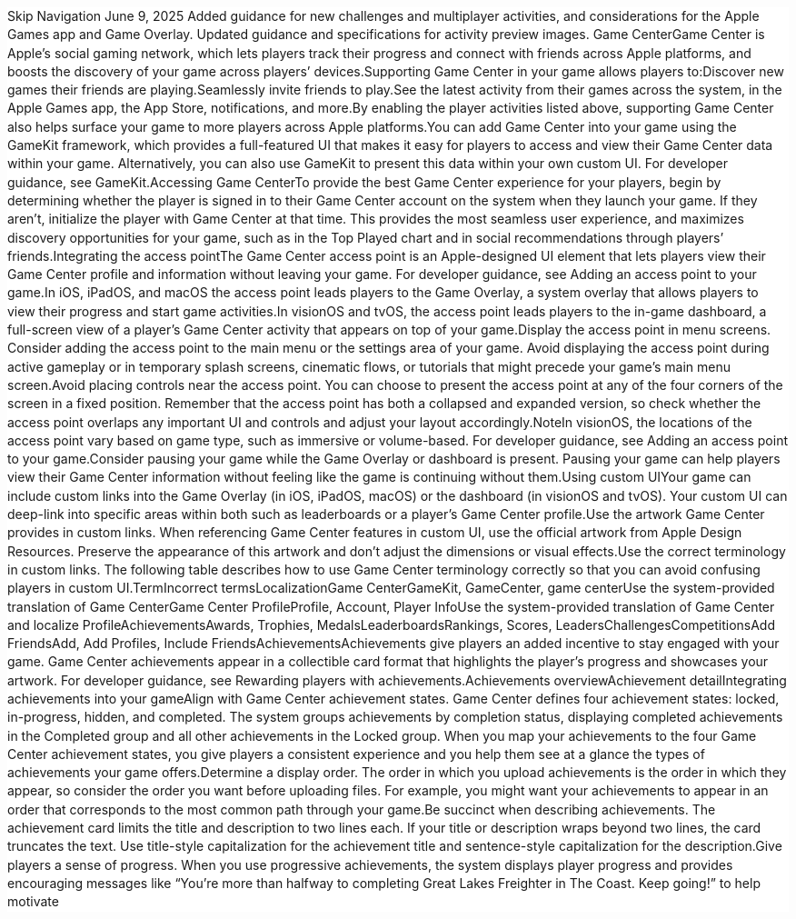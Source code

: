 Skip Navigation June 9, 2025 Added guidance for new challenges and multiplayer activities, and considerations for the Apple Games app and Game Overlay. Updated guidance and specifications for activity preview images. Game CenterGame Center is Apple’s social gaming network, which lets players track their progress and connect with friends across Apple platforms, and boosts the discovery of your game across players’ devices.Supporting Game Center in your game allows players to:Discover new games their friends are playing.Seamlessly invite friends to play.See the latest activity from their games across the system, in the Apple Games app, the App Store, notifications, and more.By enabling the player activities listed above, supporting Game Center also helps surface your game to more players across Apple platforms.You can add Game Center into your game using the GameKit framework, which provides a full-featured UI that makes it easy for players to access and view their Game Center data within your game. Alternatively, you can also use GameKit to present this data within your own custom UI. For developer guidance, see GameKit.Accessing Game CenterTo provide the best Game Center experience for your players, begin by determining whether the player is signed in to their Game Center account on the system when they launch your game. If they aren’t, initialize the player with Game Center at that time. This provides the most seamless user experience, and maximizes discovery opportunities for your game, such as in the Top Played chart and in social recommendations through players’ friends.Integrating the access pointThe Game Center access point is an Apple-designed UI element that lets players view their Game Center profile and information without leaving your game. For developer guidance, see Adding an access point to your game.In iOS, iPadOS, and macOS the access point leads players to the Game Overlay, a system overlay that allows players to view their progress and start game activities.In visionOS and tvOS, the access point leads players to the in-game dashboard, a full-screen view of a player’s Game Center activity that appears on top of your game.Display the access point in menu screens. Consider adding the access point to the main menu or the settings area of your game. Avoid displaying the access point during active gameplay or in temporary splash screens, cinematic flows, or tutorials that might precede your game’s main menu screen.Avoid placing controls near the access point. You can choose to present the access point at any of the four corners of the screen in a fixed position. Remember that the access point has both a collapsed and expanded version, so check whether the access point overlaps any important UI and controls and adjust your layout accordingly.NoteIn visionOS, the locations of the access point vary based on game type, such as immersive or volume-based. For developer guidance, see Adding an access point to your game.Consider pausing your game while the Game Overlay or dashboard is present. Pausing your game can help players view their Game Center information without feeling like the game is continuing without them.Using custom UIYour game can include custom links into the Game Overlay (in iOS, iPadOS, macOS) or the dashboard (in visionOS and tvOS). Your custom UI can deep-link into specific areas within both such as leaderboards or a player’s Game Center profile.Use the artwork Game Center provides in custom links. When referencing Game Center features in custom UI, use the official artwork from Apple Design Resources. Preserve the appearance of this artwork and don’t adjust the dimensions or visual effects.Use the correct terminology in custom links. The following table describes how to use Game Center terminology correctly so that you can avoid confusing players in custom UI.TermIncorrect termsLocalizationGame CenterGameKit, GameCenter, game centerUse the system-provided translation of Game CenterGame Center ProfileProfile, Account, Player InfoUse the system-provided translation of Game Center and localize ProfileAchievementsAwards, Trophies, MedalsLeaderboardsRankings, Scores, LeadersChallengesCompetitionsAdd FriendsAdd, Add Profiles, Include FriendsAchievementsAchievements give players an added incentive to stay engaged with your game. Game Center achievements appear in a collectible card format that highlights the player’s progress and showcases your artwork. For developer guidance, see Rewarding players with achievements.Achievements overviewAchievement detailIntegrating achievements into your gameAlign with Game Center achievement states. Game Center defines four achievement states: locked, in-progress, hidden, and completed. The system groups achievements by completion status, displaying completed achievements in the Completed group and all other achievements in the Locked group. When you map your achievements to the four Game Center achievement states, you give players a consistent experience and you help them see at a glance the types of achievements your game offers.Determine a display order. The order in which you upload achievements is the order in which they appear, so consider the order you want before uploading files. For example, you might want your achievements to appear in an order that corresponds to the most common path through your game.Be succinct when describing achievements. The achievement card limits the title and description to two lines each. If your title or description wraps beyond two lines, the card truncates the text. Use title-style capitalization for the achievement title and sentence-style capitalization for the description.Give players a sense of progress. When you use progressive achievements, the system displays player progress and provides encouraging messages like “Youʼre more than halfway to completing Great Lakes Freighter in The Coast. Keep going!” to help motivate